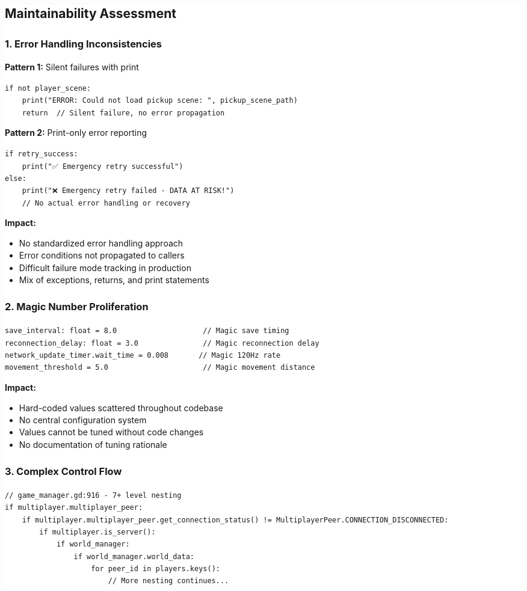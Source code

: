 ## Maintainability Assessment

### 1. Error Handling Inconsistencies

**Pattern 1:** Silent failures with print
```gdscript
if not player_scene:
    print("ERROR: Could not load pickup scene: ", pickup_scene_path)
    return  // Silent failure, no error propagation
```

**Pattern 2:** Print-only error reporting
```gdscript
if retry_success:
    print("✅ Emergency retry successful")
else:
    print("❌ Emergency retry failed - DATA AT RISK!")
    // No actual error handling or recovery
```

**Impact:**
- No standardized error handling approach
- Error conditions not propagated to callers
- Difficult failure mode tracking in production
- Mix of exceptions, returns, and print statements

### 2. Magic Number Proliferation

```gdscript
save_interval: float = 8.0                    // Magic save timing
reconnection_delay: float = 3.0               // Magic reconnection delay
network_update_timer.wait_time = 0.008       // Magic 120Hz rate
movement_threshold = 5.0                      // Magic movement distance
```

**Impact:**
- Hard-coded values scattered throughout codebase
- No central configuration system
- Values cannot be tuned without code changes
- No documentation of tuning rationale

### 3. Complex Control Flow

```gdscript
// game_manager.gd:916 - 7+ level nesting
if multiplayer.multiplayer_peer:
    if multiplayer.multiplayer_peer.get_connection_status() != MultiplayerPeer.CONNECTION_DISCONNECTED:
        if multiplayer.is_server():
            if world_manager:
                if world_manager.world_data:
                    for peer_id in players.keys():
                        // More nesting continues...
```

